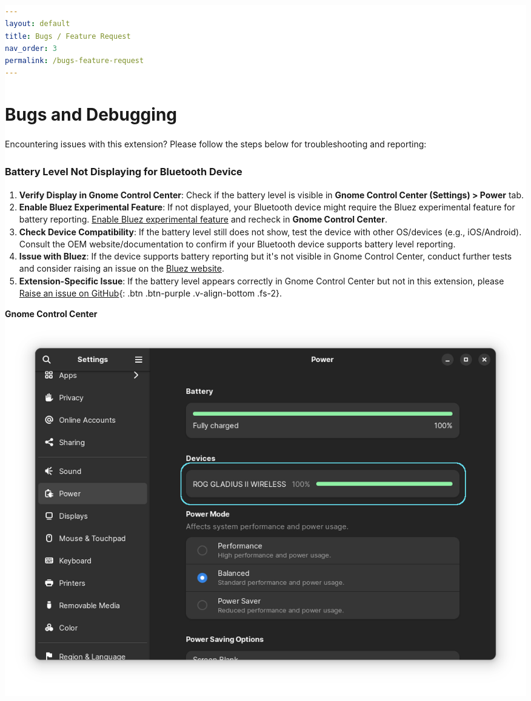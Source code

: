 ```yaml
---
layout: default
title: Bugs / Feature Request
nav_order: 3
permalink: /bugs-feature-request
---
```


# Bugs and Debugging

Encountering issues with this extension? Please follow the steps below for troubleshooting and reporting:

### Battery Level Not Displaying for Bluetooth Device
1. **Verify Display in Gnome Control Center**: Check if the battery level is visible in **Gnome Control Center (Settings) > Power** tab.
2. **Enable Bluez Experimental Feature**: If not displayed, your Bluetooth device might require the Bluez experimental feature for battery reporting. [Enable Bluez experimental feature](index#enable-experimental-bluez) and recheck in **Gnome Control Center**.
3. **Check Device Compatibility**: If the battery level still does not show, test the device with other OS/devices (e.g., iOS/Android). Consult the OEM website/documentation to confirm if your Bluetooth device supports battery level reporting.
4. **Issue with Bluez**: If the device supports battery reporting but it's not visible in Gnome Control Center, conduct further tests and consider raising an issue on the [Bluez website](https://github.com/bluez/bluez/issues).
5. **Extension-Specific Issue**: If the battery level appears correctly in Gnome Control Center but not in this extension, please [Raise an issue on GitHub](https://github.com/maniacx/Bluetooth-Battery-Meter/issues){: .btn .btn-purple .v-align-bottom .fs-2}.

**Gnome Control Center**
<img src="./assets/images/bugs/power.png" width="100%">